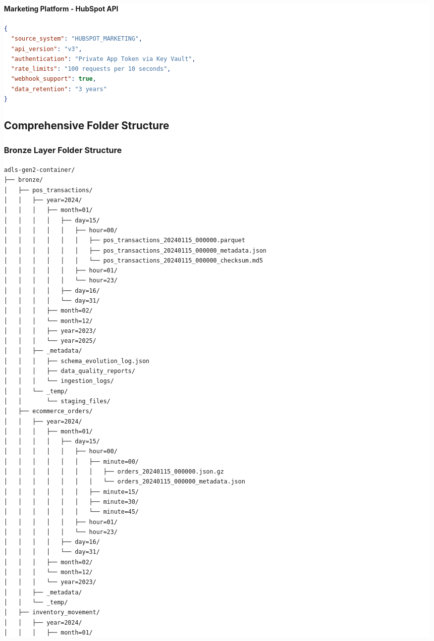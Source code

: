 #### Marketing Platform - HubSpot API
```json
{
  "source_system": "HUBSPOT_MARKETING",
  "api_version": "v3",
  "authentication": "Private App Token via Key Vault",
  "rate_limits": "100 requests per 10 seconds",
  "webhook_support": true,
  "data_retention": "3 years"
}
```

## Comprehensive Folder Structure

### Bronze Layer Folder Structure
```
adls-gen2-container/
├── bronze/
│   ├── pos_transactions/
│   │   ├── year=2024/
│   │   │   ├── month=01/
│   │   │   │   ├── day=15/
│   │   │   │   │   ├── hour=00/
│   │   │   │   │   │   ├── pos_transactions_20240115_000000.parquet
│   │   │   │   │   │   ├── pos_transactions_20240115_000000_metadata.json
│   │   │   │   │   │   └── pos_transactions_20240115_000000_checksum.md5
│   │   │   │   │   ├── hour=01/
│   │   │   │   │   └── hour=23/
│   │   │   │   ├── day=16/
│   │   │   │   └── day=31/
│   │   │   ├── month=02/
│   │   │   └── month=12/
│   │   │   ├── year=2023/
│   │   │   └── year=2025/
│   │   ├── _metadata/
│   │   │   ├── schema_evolution_log.json
│   │   │   ├── data_quality_reports/
│   │   │   └── ingestion_logs/
│   │   └── _temp/
│   │       └── staging_files/
│   ├── ecommerce_orders/
│   │   ├── year=2024/
│   │   │   ├── month=01/
│   │   │   │   ├── day=15/
│   │   │   │   │   ├── hour=00/
│   │   │   │   │   │   ├── minute=00/
│   │   │   │   │   │   │   ├── orders_20240115_000000.json.gz
│   │   │   │   │   │   │   └── orders_20240115_000000_metadata.json
│   │   │   │   │   │   ├── minute=15/
│   │   │   │   │   │   ├── minute=30/
│   │   │   │   │   │   └── minute=45/
│   │   │   │   │   ├── hour=01/
│   │   │   │   │   └── hour=23/
│   │   │   │   ├── day=16/
│   │   │   │   └── day=31/
│   │   │   ├── month=02/
│   │   │   └── month=12/
│   │   │   └── year=2023/
│   │   ├── _metadata/
│   │   └── _temp/
│   ├── inventory_movement/
│   │   ├── year=2024/
│   │   │   ├── month=01/
```